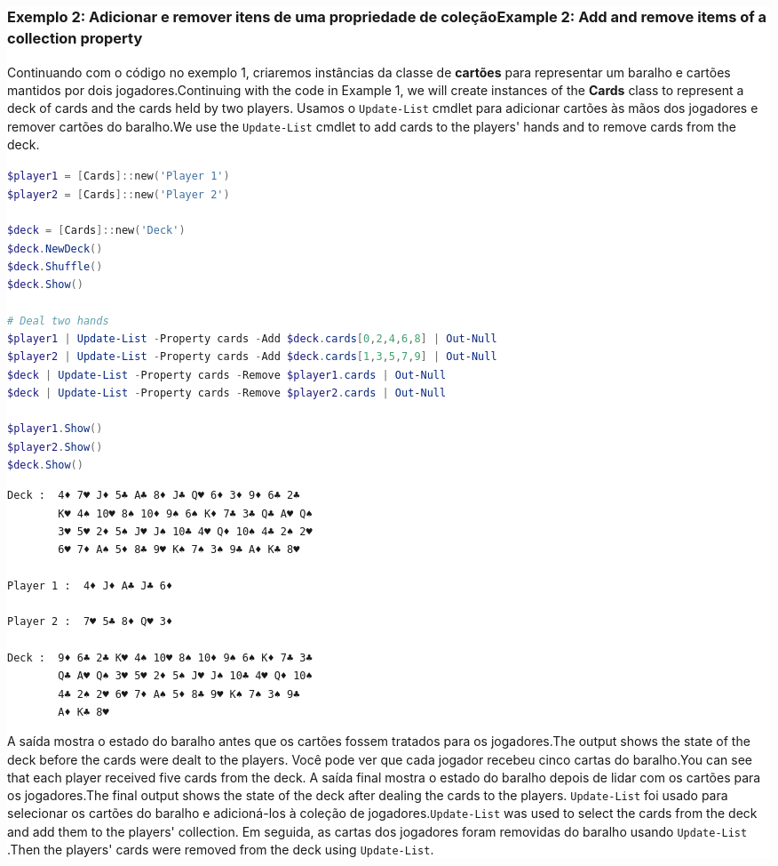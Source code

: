 ### <span data-ttu-id="62839-126">Exemplo 2: Adicionar e remover itens de uma propriedade de coleção</span><span class="sxs-lookup"><span data-stu-id="62839-126">Example 2: Add and remove items of a collection property</span></span>

<span data-ttu-id="62839-127">Continuando com o código no exemplo 1, criaremos instâncias da classe de **cartões** para representar um baralho e cartões mantidos por dois jogadores.</span><span class="sxs-lookup"><span data-stu-id="62839-127">Continuing with the code in Example 1, we will create instances of the **Cards** class to represent a deck of cards and the cards held by two players.</span></span> <span data-ttu-id="62839-128">Usamos o `Update-List` cmdlet para adicionar cartões às mãos dos jogadores e remover cartões do baralho.</span><span class="sxs-lookup"><span data-stu-id="62839-128">We use the `Update-List` cmdlet to add cards to the players' hands and to remove cards from the deck.</span></span>

```powershell
$player1 = [Cards]::new('Player 1')
$player2 = [Cards]::new('Player 2')

$deck = [Cards]::new('Deck')
$deck.NewDeck()
$deck.Shuffle()
$deck.Show()

# Deal two hands
$player1 | Update-List -Property cards -Add $deck.cards[0,2,4,6,8] | Out-Null
$player2 | Update-List -Property cards -Add $deck.cards[1,3,5,7,9] | Out-Null
$deck | Update-List -Property cards -Remove $player1.cards | Out-Null
$deck | Update-List -Property cards -Remove $player2.cards | Out-Null

$player1.Show()
$player2.Show()
$deck.Show()
```

```Output
Deck :  4♦ 7♥ J♦ 5♣ A♣ 8♦ J♣ Q♥ 6♦ 3♦ 9♦ 6♣ 2♣
        K♥ 4♠ 10♥ 8♠ 10♦ 9♠ 6♠ K♦ 7♣ 3♣ Q♣ A♥ Q♠
        3♥ 5♥ 2♦ 5♠ J♥ J♠ 10♣ 4♥ Q♦ 10♠ 4♣ 2♠ 2♥
        6♥ 7♦ A♠ 5♦ 8♣ 9♥ K♠ 7♠ 3♠ 9♣ A♦ K♣ 8♥

Player 1 :  4♦ J♦ A♣ J♣ 6♦

Player 2 :  7♥ 5♣ 8♦ Q♥ 3♦

Deck :  9♦ 6♣ 2♣ K♥ 4♠ 10♥ 8♠ 10♦ 9♠ 6♠ K♦ 7♣ 3♣
        Q♣ A♥ Q♠ 3♥ 5♥ 2♦ 5♠ J♥ J♠ 10♣ 4♥ Q♦ 10♠
        4♣ 2♠ 2♥ 6♥ 7♦ A♠ 5♦ 8♣ 9♥ K♠ 7♠ 3♠ 9♣
        A♦ K♣ 8♥
```

<span data-ttu-id="62839-129">A saída mostra o estado do baralho antes que os cartões fossem tratados para os jogadores.</span><span class="sxs-lookup"><span data-stu-id="62839-129">The output shows the state of the deck before the cards were dealt to the players.</span></span> <span data-ttu-id="62839-130">Você pode ver que cada jogador recebeu cinco cartas do baralho.</span><span class="sxs-lookup"><span data-stu-id="62839-130">You can see that each player received five cards from the deck.</span></span> <span data-ttu-id="62839-131">A saída final mostra o estado do baralho depois de lidar com os cartões para os jogadores.</span><span class="sxs-lookup"><span data-stu-id="62839-131">The final output shows the state of the deck after dealing the cards to the players.</span></span> <span data-ttu-id="62839-132">`Update-List` foi usado para selecionar os cartões do baralho e adicioná-los à coleção de jogadores.</span><span class="sxs-lookup"><span data-stu-id="62839-132">`Update-List` was used to select the cards from the deck and add them to the players' collection.</span></span> <span data-ttu-id="62839-133">Em seguida, as cartas dos jogadores foram removidas do baralho usando `Update-List` .</span><span class="sxs-lookup"><span data-stu-id="62839-133">Then the players' cards were removed from the deck using `Update-List`.</span></span>
